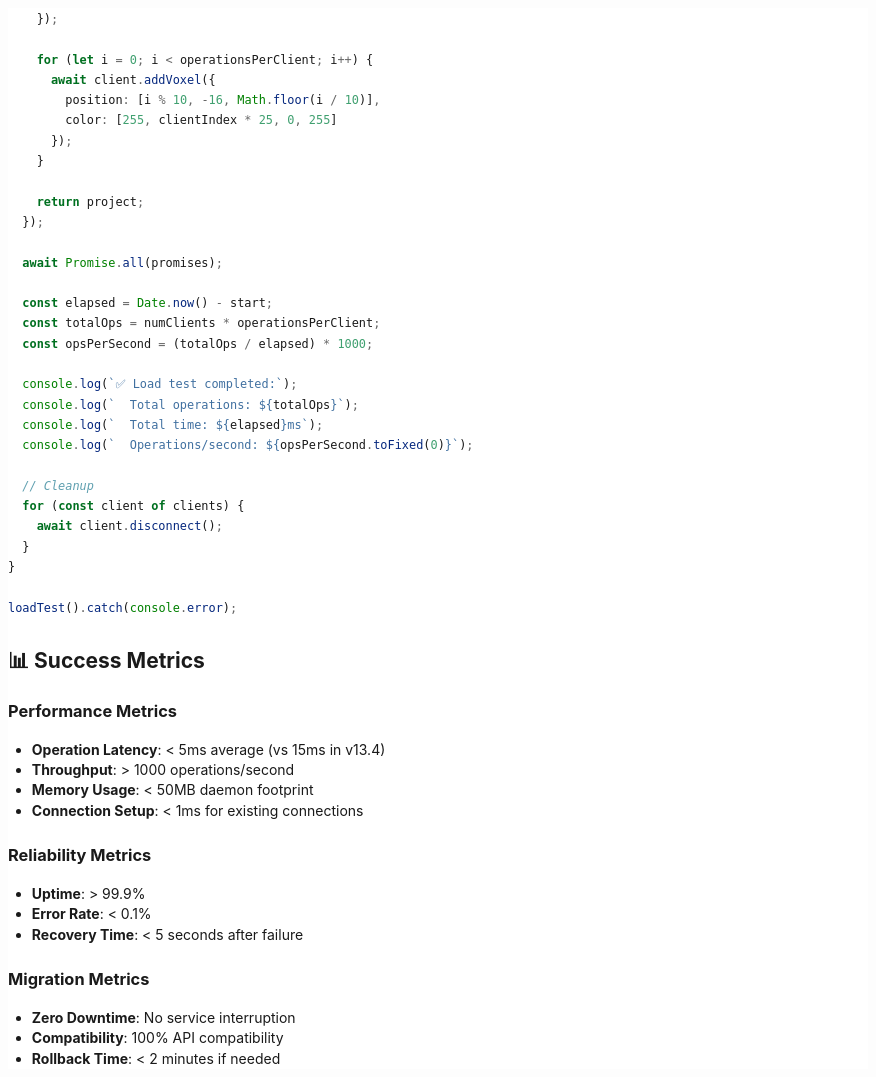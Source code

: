 ```typescript
    });

    for (let i = 0; i < operationsPerClient; i++) {
      await client.addVoxel({
        position: [i % 10, -16, Math.floor(i / 10)],
        color: [255, clientIndex * 25, 0, 255]
      });
    }

    return project;
  });

  await Promise.all(promises);

  const elapsed = Date.now() - start;
  const totalOps = numClients * operationsPerClient;
  const opsPerSecond = (totalOps / elapsed) * 1000;

  console.log(`✅ Load test completed:`);
  console.log(`  Total operations: ${totalOps}`);
  console.log(`  Total time: ${elapsed}ms`);
  console.log(`  Operations/second: ${opsPerSecond.toFixed(0)}`);

  // Cleanup
  for (const client of clients) {
    await client.disconnect();
  }
}

loadTest().catch(console.error);
```

## 📊 Success Metrics

### Performance Metrics
- **Operation Latency**: < 5ms average (vs 15ms in v13.4)
- **Throughput**: > 1000 operations/second
- **Memory Usage**: < 50MB daemon footprint
- **Connection Setup**: < 1ms for existing connections

### Reliability Metrics
- **Uptime**: > 99.9%
- **Error Rate**: < 0.1%
- **Recovery Time**: < 5 seconds after failure

### Migration Metrics
- **Zero Downtime**: No service interruption
- **Compatibility**: 100% API compatibility
- **Rollback Time**: < 2 minutes if needed
